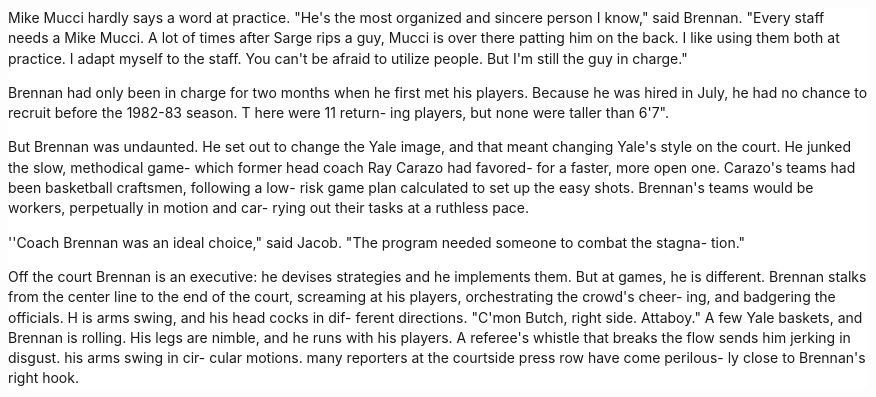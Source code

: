 Mike Mucci hardly says a word at 
practice. "He's the most organized and 
sincere person I know," said Brennan. 
"Every staff needs a Mike Mucci. A lot 
of times after Sarge rips a guy, Mucci is 
over there patting him on the back. I 
like using them both at practice. I adapt 
myself to the staff. You can't be afraid to 
utilize people. But I'm still the guy in 
charge." 

Brennan had only been in charge for 
two months when he first met his 
players. Because he was hired in July, 
he had no chance to recruit before the 
1982-83 season. T here were 11 return-
ing players, but none were taller than 
6'7". 

But Brennan was undaunted. He set 
out to change the Yale image, and that 
meant changing Yale's style on the 
court. He junked the slow, methodical 
game- which former head coach Ray 
Carazo had favored- for a faster, more 
open one. Carazo's teams had been 
basketball craftsmen, following a low-
risk game plan calculated to set up the 
easy shots. Brennan's teams would be 
workers, perpetually in motion and car-
rying out their tasks at a ruthless pace. 

''Coach 
Brennan 
was 
an 
ideal 
choice," said Jacob. "The program 
needed someone to combat the stagna-
tion." 

Off the court Brennan is an executive: 
he devises strategies and he implements 
them. But at games, he is different. 
Brennan stalks from the center line to 
the end of the court, screaming at his 
players, orchestrating the crowd's cheer-
ing, and badgering the officials. H is 
arms swing, and his head cocks in dif-
ferent directions. "C'mon Butch, right 
side. Attaboy." A few Yale baskets, and 
Brennan is rolling. His legs are nimble, 
and he runs with his players. A referee's 
whistle that breaks the flow sends him 
jerking in disgust. his arms swing in cir-
cular motions. many reporters at the 
courtside press row have come perilous-
ly close to Brennan's right hook. 
